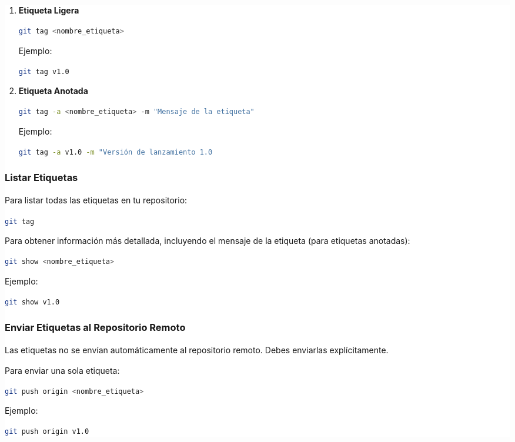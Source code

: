 1. **Etiqueta Ligera**
    
    ```bash
    git tag <nombre_etiqueta>
    ```
    
    Ejemplo:
    
    ```bash
    git tag v1.0
    ```
    
2. **Etiqueta Anotada**
    
    ```bash
    git tag -a <nombre_etiqueta> -m "Mensaje de la etiqueta"
    ```
    
    Ejemplo:
    
    ```bash
    git tag -a v1.0 -m "Versión de lanzamiento 1.0
    ```
    

### Listar Etiquetas

Para listar todas las etiquetas en tu repositorio:

```bash
git tag
```

Para obtener información más detallada, incluyendo el mensaje de la etiqueta (para etiquetas anotadas):

```bash
git show <nombre_etiqueta>
```

Ejemplo:

```bash
git show v1.0
```

### Enviar Etiquetas al Repositorio Remoto

Las etiquetas no se envían automáticamente al repositorio remoto. Debes enviarlas explícitamente.

Para enviar una sola etiqueta:

```bash
git push origin <nombre_etiqueta>
```

Ejemplo:

```bash
git push origin v1.0
```
